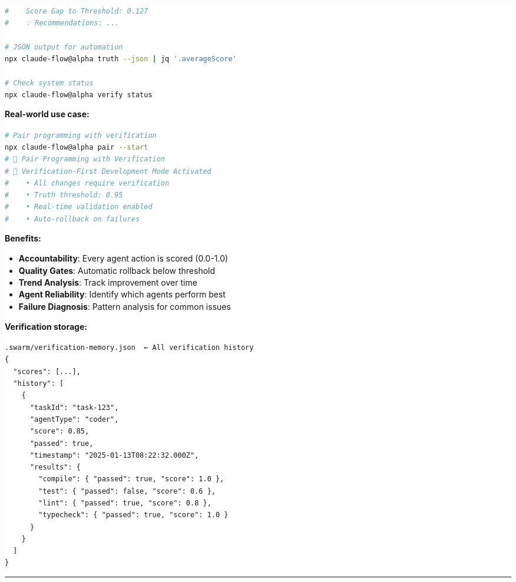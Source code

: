 ```bash
#    Score Gap to Threshold: 0.127
#    💡 Recommendations: ...

# JSON output for automation
npx claude-flow@alpha truth --json | jq '.averageScore'

# Check system status
npx claude-flow@alpha verify status
```

**Real-world use case:**
```bash
# Pair programming with verification
npx claude-flow@alpha pair --start
# 👥 Pair Programming with Verification
# 🎯 Verification-First Development Mode Activated
#    • All changes require verification
#    • Truth threshold: 0.95
#    • Real-time validation enabled
#    • Auto-rollback on failures
```

**Benefits:**
- **Accountability**: Every agent action is scored (0.0-1.0)
- **Quality Gates**: Automatic rollback below threshold
- **Trend Analysis**: Track improvement over time
- **Agent Reliability**: Identify which agents perform best
- **Failure Diagnosis**: Pattern analysis for common issues

**Verification storage:**
```
.swarm/verification-memory.json  ← All verification history
{
  "scores": [...],
  "history": [
    {
      "taskId": "task-123",
      "agentType": "coder",
      "score": 0.85,
      "passed": true,
      "timestamp": "2025-01-13T08:22:32.000Z",
      "results": {
        "compile": { "passed": true, "score": 1.0 },
        "test": { "passed": false, "score": 0.6 },
        "lint": { "passed": true, "score": 0.8 },
        "typecheck": { "passed": true, "score": 1.0 }
      }
    }
  ]
}
```

---
